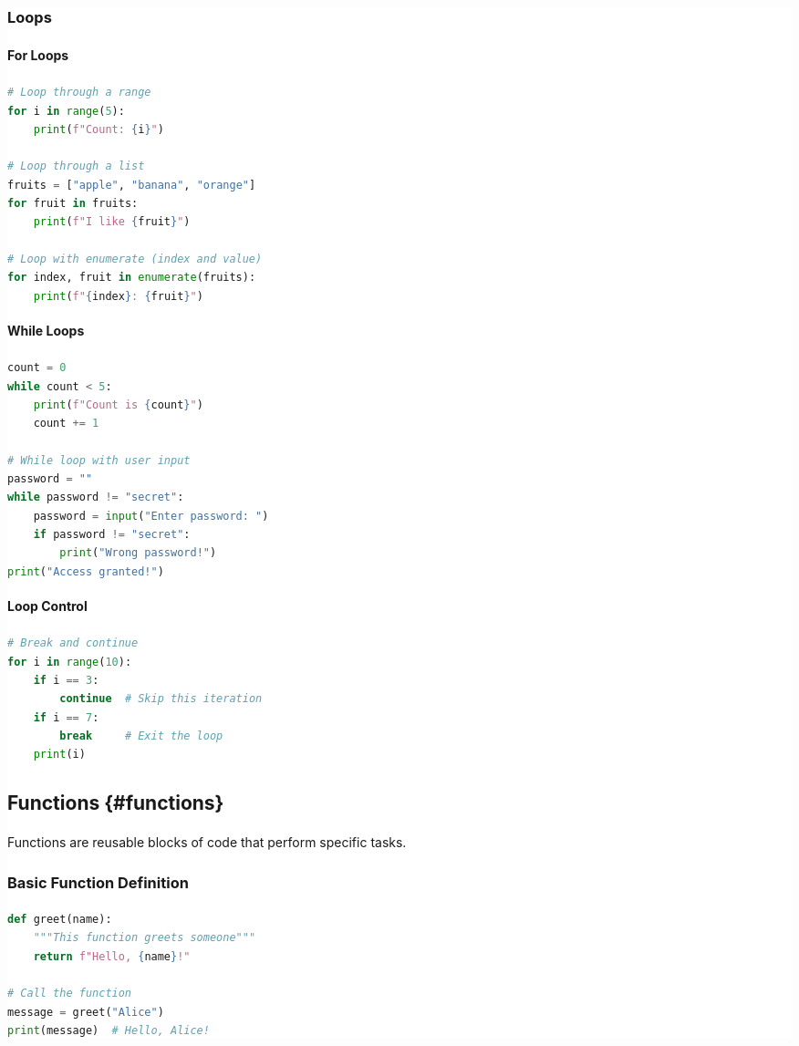 ### Loops

#### For Loops
```python
# Loop through a range
for i in range(5):
    print(f"Count: {i}")

# Loop through a list
fruits = ["apple", "banana", "orange"]
for fruit in fruits:
    print(f"I like {fruit}")

# Loop with enumerate (index and value)
for index, fruit in enumerate(fruits):
    print(f"{index}: {fruit}")
```

#### While Loops
```python
count = 0
while count < 5:
    print(f"Count is {count}")
    count += 1

# While loop with user input
password = ""
while password != "secret":
    password = input("Enter password: ")
    if password != "secret":
        print("Wrong password!")
print("Access granted!")
```

#### Loop Control
```python
# Break and continue
for i in range(10):
    if i == 3:
        continue  # Skip this iteration
    if i == 7:
        break     # Exit the loop
    print(i)
```

## Functions {#functions}

Functions are reusable blocks of code that perform specific tasks.

### Basic Function Definition
```python
def greet(name):
    """This function greets someone"""
    return f"Hello, {name}!"

# Call the function
message = greet("Alice")
print(message)  # Hello, Alice!
```
